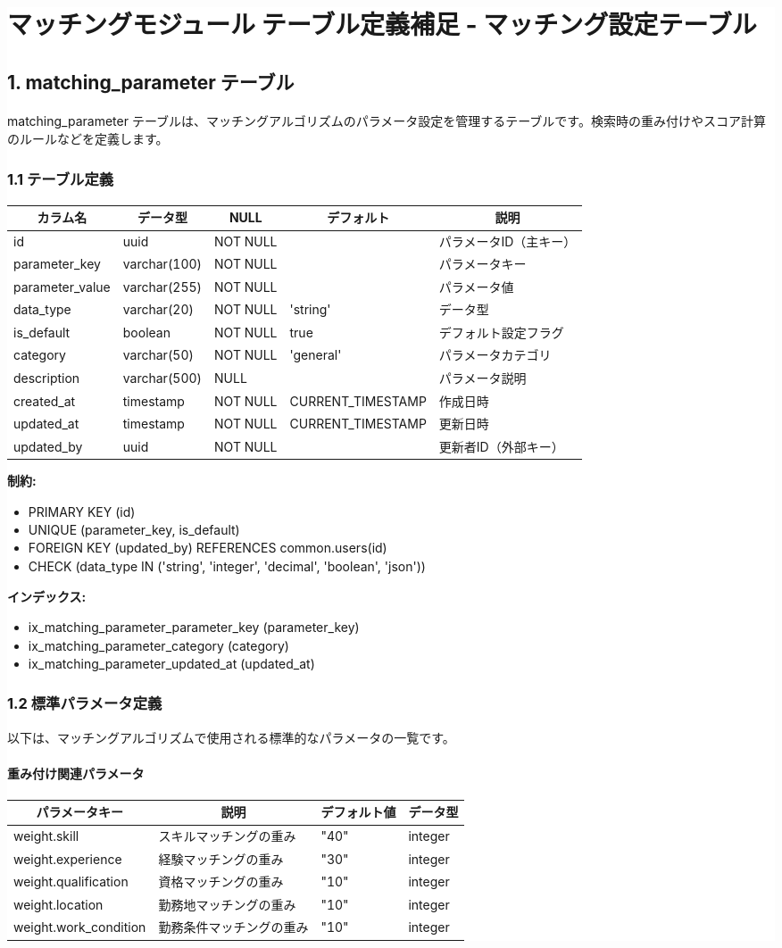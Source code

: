 # マッチングモジュール テーブル定義補足 - マッチング設定テーブル

## 1. matching_parameter テーブル

matching_parameter テーブルは、マッチングアルゴリズムのパラメータ設定を管理するテーブルです。検索時の重み付けやスコア計算のルールなどを定義します。

### 1.1 テーブル定義

| カラム名 | データ型 | NULL | デフォルト | 説明 |
|---------|---------|------|-----------|------|
| id | uuid | NOT NULL | | パラメータID（主キー） |
| parameter_key | varchar(100) | NOT NULL | | パラメータキー |
| parameter_value | varchar(255) | NOT NULL | | パラメータ値 |
| data_type | varchar(20) | NOT NULL | 'string' | データ型 |
| is_default | boolean | NOT NULL | true | デフォルト設定フラグ |
| category | varchar(50) | NOT NULL | 'general' | パラメータカテゴリ |
| description | varchar(500) | NULL | | パラメータ説明 |
| created_at | timestamp | NOT NULL | CURRENT_TIMESTAMP | 作成日時 |
| updated_at | timestamp | NOT NULL | CURRENT_TIMESTAMP | 更新日時 |
| updated_by | uuid | NOT NULL | | 更新者ID（外部キー） |

**制約:**
- PRIMARY KEY (id)
- UNIQUE (parameter_key, is_default)
- FOREIGN KEY (updated_by) REFERENCES common.users(id)
- CHECK (data_type IN ('string', 'integer', 'decimal', 'boolean', 'json'))

**インデックス:**
- ix_matching_parameter_parameter_key (parameter_key)
- ix_matching_parameter_category (category)
- ix_matching_parameter_updated_at (updated_at)

### 1.2 標準パラメータ定義

以下は、マッチングアルゴリズムで使用される標準的なパラメータの一覧です。

#### 重み付け関連パラメータ

| パラメータキー | 説明 | デフォルト値 | データ型 |
|--------------|------|------------|----------|
| weight.skill | スキルマッチングの重み | "40" | integer |
| weight.experience | 経験マッチングの重み | "30" | integer |
| weight.qualification | 資格マッチングの重み | "10" | integer |
| weight.location | 勤務地マッチングの重み | "10" | integer |
| weight.work_condition | 勤務条件マッチングの重み | "10" | integer |
